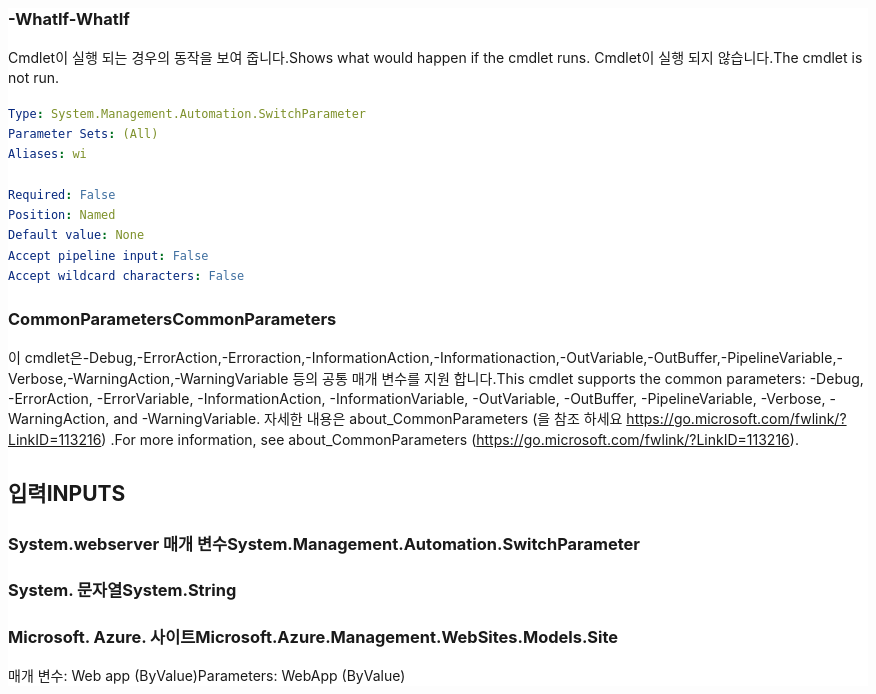 ### <span data-ttu-id="6e11e-137">-WhatIf</span><span class="sxs-lookup"><span data-stu-id="6e11e-137">-WhatIf</span></span>
<span data-ttu-id="6e11e-138">Cmdlet이 실행 되는 경우의 동작을 보여 줍니다.</span><span class="sxs-lookup"><span data-stu-id="6e11e-138">Shows what would happen if the cmdlet runs.</span></span>
<span data-ttu-id="6e11e-139">Cmdlet이 실행 되지 않습니다.</span><span class="sxs-lookup"><span data-stu-id="6e11e-139">The cmdlet is not run.</span></span>

```yaml
Type: System.Management.Automation.SwitchParameter
Parameter Sets: (All)
Aliases: wi

Required: False
Position: Named
Default value: None
Accept pipeline input: False
Accept wildcard characters: False
```

### <span data-ttu-id="6e11e-140">CommonParameters</span><span class="sxs-lookup"><span data-stu-id="6e11e-140">CommonParameters</span></span>
<span data-ttu-id="6e11e-141">이 cmdlet은-Debug,-ErrorAction,-Erroraction,-InformationAction,-Informationaction,-OutVariable,-OutBuffer,-PipelineVariable,-Verbose,-WarningAction,-WarningVariable 등의 공통 매개 변수를 지원 합니다.</span><span class="sxs-lookup"><span data-stu-id="6e11e-141">This cmdlet supports the common parameters: -Debug, -ErrorAction, -ErrorVariable, -InformationAction, -InformationVariable, -OutVariable, -OutBuffer, -PipelineVariable, -Verbose, -WarningAction, and -WarningVariable.</span></span> <span data-ttu-id="6e11e-142">자세한 내용은 about_CommonParameters (을 참조 하세요 https://go.microsoft.com/fwlink/?LinkID=113216) .</span><span class="sxs-lookup"><span data-stu-id="6e11e-142">For more information, see about_CommonParameters (https://go.microsoft.com/fwlink/?LinkID=113216).</span></span>

## <span data-ttu-id="6e11e-143">입력</span><span class="sxs-lookup"><span data-stu-id="6e11e-143">INPUTS</span></span>

### <span data-ttu-id="6e11e-144">System.webserver 매개 변수</span><span class="sxs-lookup"><span data-stu-id="6e11e-144">System.Management.Automation.SwitchParameter</span></span>

### <span data-ttu-id="6e11e-145">System. 문자열</span><span class="sxs-lookup"><span data-stu-id="6e11e-145">System.String</span></span>

### <span data-ttu-id="6e11e-146">Microsoft. Azure. 사이트</span><span class="sxs-lookup"><span data-stu-id="6e11e-146">Microsoft.Azure.Management.WebSites.Models.Site</span></span>
<span data-ttu-id="6e11e-147">매개 변수: Web app (ByValue)</span><span class="sxs-lookup"><span data-stu-id="6e11e-147">Parameters: WebApp (ByValue)</span></span>
